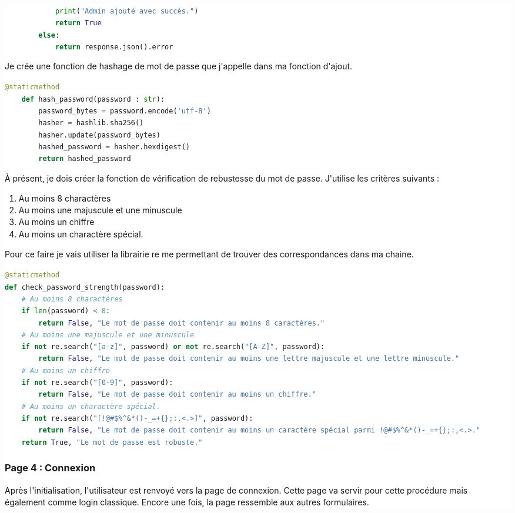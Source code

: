 ```py
            print("Admin ajouté avec succès.")
            return True
        else:
            return response.json().error
```

Je crée une fonction de hashage de mot de passe que j'appelle dans ma fonction d'ajout.

```py
@staticmethod
    def hash_password(password : str):
        password_bytes = password.encode('utf-8')
        hasher = hashlib.sha256()
        hasher.update(password_bytes)
        hashed_password = hasher.hexdigest()
        return hashed_password
```

À présent, je dois créer la fonction de vérification de rebustesse du mot de passe. J'utilise les critères suivants :
1. Au moins 8 charactères
2. Au moins une majuscule et une minuscule
3. Au moins un chiffre
4. Au moins un charactère spécial.  

Pour ce faire je vais utiliser la librairie re me permettant de trouver des correspondances dans ma chaine.

```py
@staticmethod
def check_password_strength(password):
    # Au moins 8 charactères
    if len(password) < 8:
        return False, "Le mot de passe doit contenir au moins 8 caractères."
    # Au moins une majuscule et une minuscule
    if not re.search("[a-z]", password) or not re.search("[A-Z]", password):
        return False, "Le mot de passe doit contenir au moins une lettre majuscule et une lettre minuscule."
    # Au moins un chiffre
    if not re.search("[0-9]", password):
        return False, "Le mot de passe doit contenir au moins un chiffre."
    # Au moins un charactère spécial.
    if not re.search("[!@#$%^&*()-_=+{};:,<.>]", password):
        return False, "Le mot de passe doit contenir au moins un caractère spécial parmi !@#$%^&*()-_=+{};:,<.>."
    return True, "Le mot de passe est robuste."
```

### Page 4 : Connexion

Après l'initialisation, l'utilisateur est renvoyé vers la page de connexion. Cette page va servir pour cette procédure mais également comme login classique. Encore une fois, la page ressemble aux autres formulaires.
